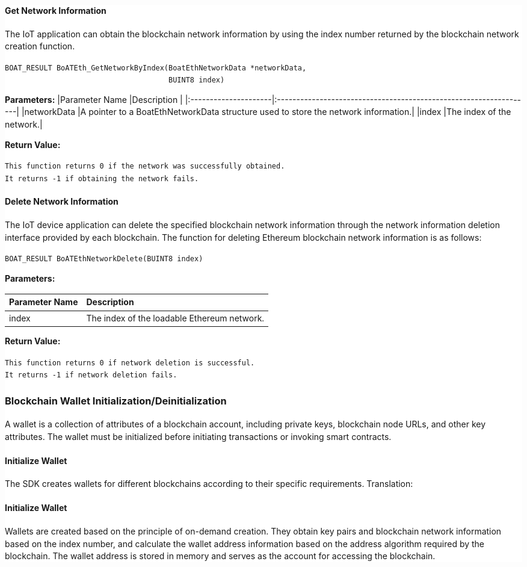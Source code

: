 #### Get Network Information
The IoT application can obtain the blockchain network information by using the index number returned by the blockchain network creation function.
```
BOAT_RESULT BoATEth_GetNetworkByIndex(BoatEthNetworkData *networkData, 
                                      BUINT8 index)
```
**Parameters:**
|Parameter Name        |Description                                                        |
|:---------------------|:------------------------------------------------------------------|
|networkData           |A pointer to a BoatEthNetworkData structure used to store the network information.|
|index                 |The index of the network.|

**Return Value:**  
```
This function returns 0 if the network was successfully obtained.
It returns -1 if obtaining the network fails.
```

#### Delete Network Information
The IoT device application can delete the specified blockchain network information through the network information deletion interface provided by each blockchain.
The function for deleting Ethereum blockchain network information is as follows:
```
BOAT_RESULT BoATEthNetworkDelete(BUINT8 index)
```
**Parameters:**

|Parameter Name        |Description                                                        |
|:---------------------|:------------------------------------------------------------------|
|index                 |The index of the loadable Ethereum network.|

**Return Value:**  
```
This function returns 0 if network deletion is successful.
It returns -1 if network deletion fails.
```

### Blockchain Wallet Initialization/Deinitialization
A wallet is a collection of attributes of a blockchain account, including private keys, blockchain node URLs, and other key attributes. The wallet must be initialized before initiating transactions or invoking smart contracts.

#### Initialize Wallet
The SDK creates wallets for different blockchains according to their specific requirements.
Translation:

#### Initialize Wallet
Wallets are created based on the principle of on-demand creation. They obtain key pairs and blockchain network information based on the index number, and calculate the wallet address information based on the address algorithm required by the blockchain. The wallet address is stored in memory and serves as the account for accessing the blockchain.
